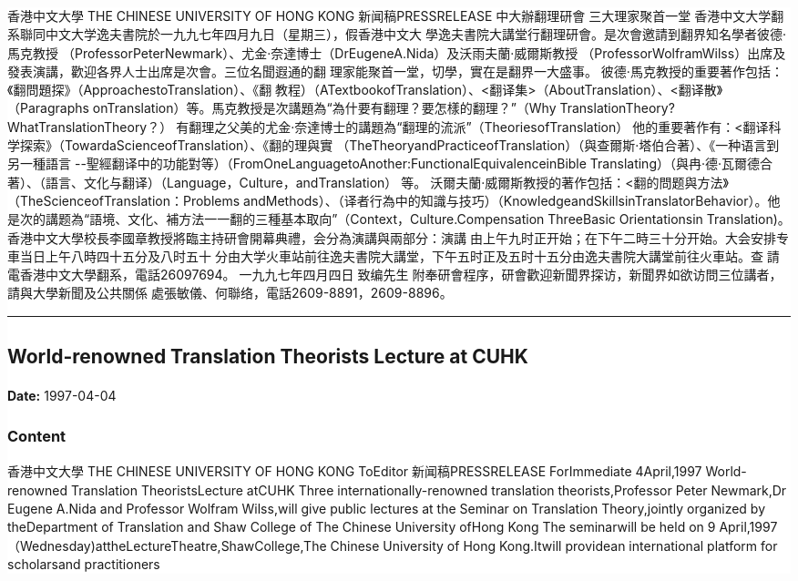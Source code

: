 香港中文大學
THE
CHINESE
UNIVERSITY
OF
HONG
KONG
新闻稿PRESSRELEASE
中大辦翻理研會
三大理家聚首一堂
香港中文大学翻系聯同中文大学逸夫書院於一九九七年四月九日（星期三），假香港中文大
學逸夫書院大講堂行翻理研會。是次會邀請到翻界知名學者彼德·馬克教授
（ProfessorPeterNewmark）、尤金·奈達博士（DrEugeneA.Nida）及沃雨夫蘭·威爾斯教授
（ProfessorWolframWilss）出席及發表演講，歡迎各界人士出席是次會。三位名聞遐通的翻
理家能聚首一堂，切學，實在是翻界一大盛事。
彼德·馬克教授的重要著作包括：《翻問題探》（ApproachestoTranslation）、《翻
教程）（ATextbookofTranslation）、<翻译集>（AboutTranslation）、<翻译散》（Paragraphs
onTranslation）等。馬克教授是次講題為“為什要有翻理？要怎樣的翻理？”（Why
TranslationTheory? WhatTranslationTheory？）
有翻理之父美的尤金·奈達博士的講題為“翻理的流派”（TheoriesofTranslation）
他的重要著作有：<翻译科学探索》（TowardaScienceofTranslation）、《翻的理與實
（TheTheoryandPracticeofTranslation）（與查爾斯·塔伯合著）、《一种语言到另一種語言
--聖經翻译中的功能對等）（FromOneLanguagetoAnother:FunctionalEquivalenceinBible
Translating）（與冉·德·瓦爾德合著）、（語言、文化与翻译）（Language，Culture，andTranslation）
等。
沃爾夫蘭·威爾斯教授的著作包括：<翻的問题與方法》（TheScienceofTranslation：Problems
andMethods）、（译者行為中的知識与技巧）（KnowledgeandSkillsinTranslatorBehavior）。他
是次的講题為“語境、文化、補方法一一翻的三種基本取向”（Context，Culture.Compensation
ThreeBasic Orientationsin Translation)。
香港中文大學校長李國章教授將臨主持研會開幕典禮，会分為演講與兩部分：演講
由上午九时正开始；在下午二時三十分开始。大会安排专車当日上午八時四十五分及八时五十
分由大学火車站前往逸夫書院大講堂，下午五时正及五时十五分由逸夫書院大講堂前往火車站。查
請電香港中文大學翻系，電話26097694。
一九九七年四月四日
致编先生
附奉研會程序，研會歡迎新聞界探访，新聞界如欲访問三位講者，請與大學新聞及公共關係
處張敏儀、何聯络，電話2609-8891，2609-8896。

---

## World-renowned Translation Theorists Lecture at CUHK

**Date:** 1997-04-04

### Content

香港中文大學
THE
CHINESE
UNIVERSITY
OF
HONG
KONG
ToEditor
新闻稿PRESSRELEASE
ForImmediate
4April,1997
World-renowned Translation TheoristsLecture atCUHK
Three internationally-renowned translation theorists,Professor Peter Newmark,Dr Eugene A.Nida
and Professor Wolfram Wilss,will give public lectures at the Seminar on Translation Theory,jointly
organized by theDepartment of Translation and Shaw College of The Chinese University ofHong Kong
The seminarwill be held on 9 April,1997 （Wednesday)attheLectureTheatre,ShawCollege,The
Chinese University of Hong Kong.Itwill providean international platform for scholarsand practitioners